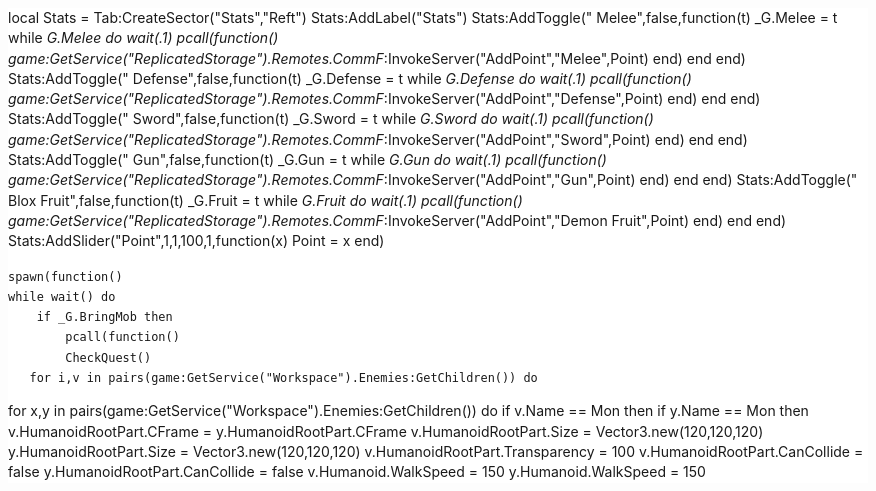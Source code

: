    
    
local Stats = Tab:CreateSector("Stats","Reft")
Stats:AddLabel("Stats")
Stats:AddToggle(" Melee",false,function(t)
_G.Melee = t
while _G.Melee do wait(.1)
pcall(function()
game:GetService("ReplicatedStorage").Remotes.CommF_:InvokeServer("AddPoint","Melee",Point)
end)
end
end)
Stats:AddToggle(" Defense",false,function(t)
_G.Defense = t
while _G.Defense do wait(.1)
pcall(function()
game:GetService("ReplicatedStorage").Remotes.CommF_:InvokeServer("AddPoint","Defense",Point)
end)
end
end)
Stats:AddToggle(" Sword",false,function(t)
_G.Sword = t
while _G.Sword do wait(.1)
pcall(function()
game:GetService("ReplicatedStorage").Remotes.CommF_:InvokeServer("AddPoint","Sword",Point)
end)
end
end)
Stats:AddToggle(" Gun",false,function(t)
_G.Gun = t
while _G.Gun do wait(.1)
pcall(function()
game:GetService("ReplicatedStorage").Remotes.CommF_:InvokeServer("AddPoint","Gun",Point)
end)
end
end)
Stats:AddToggle(" Blox Fruit",false,function(t)
_G.Fruit = t
while _G.Fruit do wait(.1)
pcall(function()
game:GetService("ReplicatedStorage").Remotes.CommF_:InvokeServer("AddPoint","Demon Fruit",Point)
end)
end
end)
Stats:AddSlider("Point",1,1,100,1,function(x)
Point = x
end)

    spawn(function()
    while wait() do
        if _G.BringMob then
            pcall(function()
            CheckQuest()
       for i,v in pairs(game:GetService("Workspace").Enemies:GetChildren()) do
for x,y in pairs(game:GetService("Workspace").Enemies:GetChildren()) do
if v.Name == Mon then
    if y.Name == Mon then
   v.HumanoidRootPart.CFrame = y.HumanoidRootPart.CFrame
   v.HumanoidRootPart.Size = Vector3.new(120,120,120)
   y.HumanoidRootPart.Size = Vector3.new(120,120,120)
   v.HumanoidRootPart.Transparency = 100
   v.HumanoidRootPart.CanCollide = false
   y.HumanoidRootPart.CanCollide = false
   v.Humanoid.WalkSpeed = 150
   y.Humanoid.WalkSpeed = 150